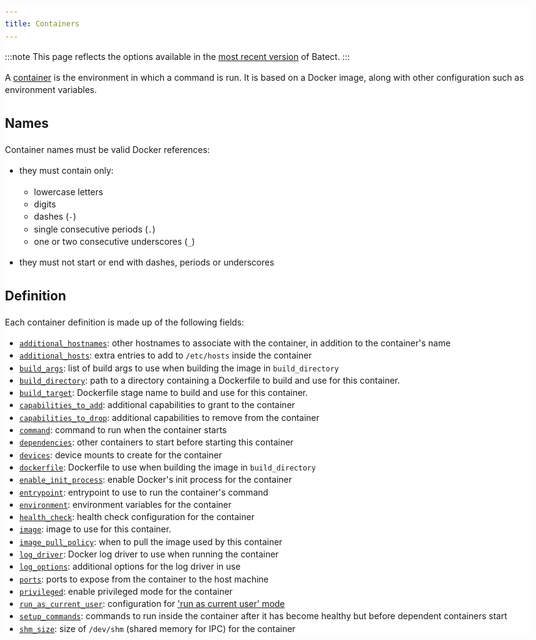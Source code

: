```yaml
---
title: Containers
---
```


:::note
This page reflects the options available in the [most recent version](https://github.com/batect/batect/releases/latest)
of Batect.
:::

A [container](../../concepts/containers.md) is the environment in which a command is run. It is based on a Docker image, along with
other configuration such as environment variables.

## Names

Container names must be valid Docker references:

- they must contain only:

  - lowercase letters
  - digits
  - dashes (`-`)
  - single consecutive periods (`.`)
  - one or two consecutive underscores (`_`)

- they must not start or end with dashes, periods or underscores

## Definition

Each container definition is made up of the following fields:

- [`additional_hostnames`](#additional_hostnames): other hostnames to associate with the container, in addition to the container's name
- [`additional_hosts`](#additional_hosts): extra entries to add to `/etc/hosts` inside the container
- [`build_args`](#build_args): list of build args to use when building the image in `build_directory`
- [`build_directory`](#build_directory): path to a directory containing a Dockerfile to build and use for this container.
- [`build_target`](#build_target): Dockerfile stage name to build and use for this container.
- [`capabilities_to_add`](#capabilities_to_add-and-capabilities_to_drop): additional capabilities to grant to the container
- [`capabilities_to_drop`](#capabilities_to_add-and-capabilities_to_drop): additional capabilities to remove from the container
- [`command`](#command): command to run when the container starts
- [`dependencies`](#dependencies): other containers to start before starting this container
- [`devices`](#devices): device mounts to create for the container
- [`dockerfile`](#dockerfile): Dockerfile to use when building the image in `build_directory`
- [`enable_init_process`](#enable_init_process): enable Docker's init process for the container
- [`entrypoint`](#entrypoint): entrypoint to use to run the container's command
- [`environment`](#environment): environment variables for the container
- [`health_check`](#health_check): health check configuration for the container
- [`image`](#image): image to use for this container.
- [`image_pull_policy`](#image_pull_policy): when to pull the image used by this container
- [`log_driver`](#log_driver): Docker log driver to use when running the container
- [`log_options`](#log_options): additional options for the log driver in use
- [`ports`](#ports): ports to expose from the container to the host machine
- [`privileged`](#privileged): enable privileged mode for the container
- [`run_as_current_user`](#run_as_current_user): configuration for ['run as current user' mode](../../concepts/run-as-current-user-mode.md)
- [`setup_commands`](#setup_commands): commands to run inside the container after it has become healthy but before dependent containers start
- [`shm_size`](#shm_size): size of `/dev/shm` (shared memory for IPC) for the container